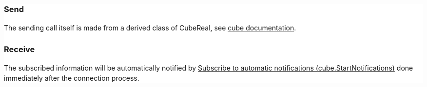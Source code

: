### Send

The sending call itself is made from a derived class of CubeReal, see [cube documentation](sys_cube.md#4-send-command).<br>

### Receive

The subscribed information will be automatically notified by [Subscribe to automatic notifications (cube.StartNotifications)](https://github.com/morikatron/toio-sdk-for-unity/blob/main/toio-sdk-unity/Assets/toio-sdk/Scripts/Cube/CoreCube/Real/CubeReal.cs) done immediately after the connection process.
